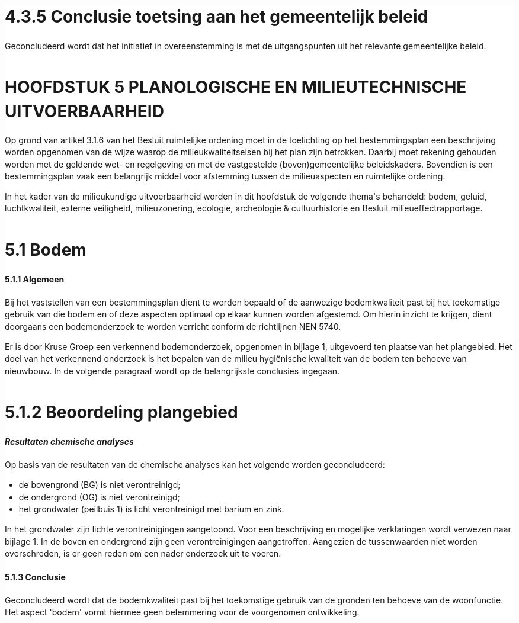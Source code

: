 # **4.3.5 Conclusie toetsing aan het gemeentelijk beleid**

Geconcludeerd wordt dat het initiatief in overeenstemming is met de uitgangspunten uit het relevante gemeentelijke beleid.

# <span id="page-25-0"></span>**HOOFDSTUK 5 PLANOLOGISCHE EN MILIEUTECHNISCHE UITVOERBAARHEID**

Op grond van artikel 3.1.6 van het Besluit ruimtelijke ordening moet in de toelichting op het bestemmingsplan een beschrijving worden opgenomen van de wijze waarop de milieukwaliteitseisen bij het plan zijn betrokken. Daarbij moet rekening gehouden worden met de geldende wet- en regelgeving en met de vastgestelde (boven)gemeentelijke beleidskaders. Bovendien is een bestemmingsplan vaak een belangrijk middel voor afstemming tussen de milieuaspecten en ruimtelijke ordening.

In het kader van de milieukundige uitvoerbaarheid worden in dit hoofdstuk de volgende thema's behandeld: bodem, geluid, luchtkwaliteit, externe veiligheid, milieuzonering, ecologie, archeologie & cultuurhistorie en Besluit milieueffectrapportage.

# <span id="page-25-1"></span>**5.1 Bodem**

#### **5.1.1 Algemeen**

Bij het vaststellen van een bestemmingsplan dient te worden bepaald of de aanwezige bodemkwaliteit past bij het toekomstige gebruik van die bodem en of deze aspecten optimaal op elkaar kunnen worden afgestemd. Om hierin inzicht te krijgen, dient doorgaans een bodemonderzoek te worden verricht conform de richtlijnen NEN 5740.

Er is door Kruse Groep een verkennend bodemonderzoek, opgenomen in bijlage 1, uitgevoerd ten plaatse van het plangebied. Het doel van het verkennend onderzoek is het bepalen van de milieu hygiënische kwaliteit van de bodem ten behoeve van nieuwbouw. In de volgende paragraaf wordt op de belangrijkste conclusies ingegaan.

# **5.1.2 Beoordeling plangebied**

#### *Resultaten chemische analyses*

Op basis van de resultaten van de chemische analyses kan het volgende worden geconcludeerd:

- de bovengrond (BG) is niet verontreinigd;
- de ondergrond (OG) is niet verontreinigd;
- het grondwater (peilbuis 1) is licht verontreinigd met barium en zink.

In het grondwater zijn lichte verontreinigingen aangetoond. Voor een beschrijving en mogelijke verklaringen wordt verwezen naar bijlage 1. In de boven en ondergrond zijn geen verontreinigingen aangetroffen. Aangezien de tussenwaarden niet worden overschreden, is er geen reden om een nader onderzoek uit te voeren.

#### **5.1.3 Conclusie**

<span id="page-25-2"></span>Geconcludeerd wordt dat de bodemkwaliteit past bij het toekomstige gebruik van de gronden ten behoeve van de woonfunctie. Het aspect 'bodem' vormt hiermee geen belemmering voor de voorgenomen ontwikkeling.
